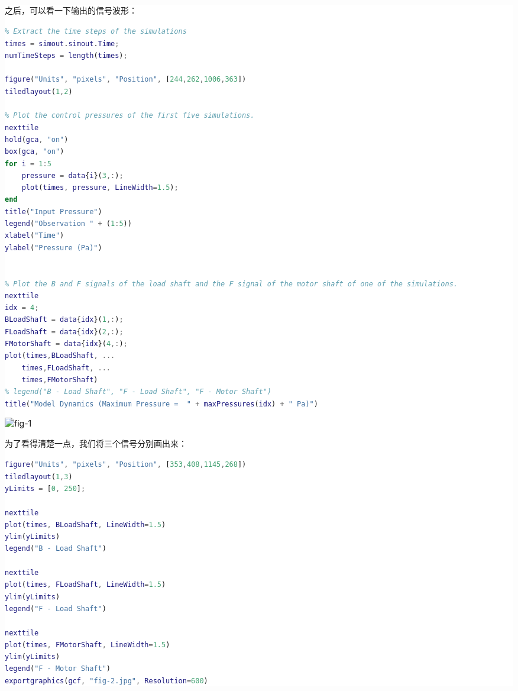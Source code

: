 ```
```

之后，可以看一下输出的信号波形：

```matlab
% Extract the time steps of the simulations
times = simout.simout.Time;
numTimeSteps = length(times);

figure("Units", "pixels", "Position", [244,262,1006,363])
tiledlayout(1,2)

% Plot the control pressures of the first five simulations.
nexttile
hold(gca, "on")
box(gca, "on")
for i = 1:5
    pressure = data{i}(3,:);
    plot(times, pressure, LineWidth=1.5);
end
title("Input Pressure")
legend("Observation " + (1:5))
xlabel("Time")
ylabel("Pressure (Pa)")


% Plot the B and F signals of the load shaft and the F signal of the motor shaft of one of the simulations.
nexttile
idx = 4;
BLoadShaft = data{idx}(1,:);
FLoadShaft = data{idx}(2,:);
FMotorShaft = data{idx}(4,:);
plot(times,BLoadShaft, ...
    times,FLoadShaft, ...
    times,FMotorShaft)
% legend("B - Load Shaft", "F - Load Shaft", "F - Motor Shaft")
title("Model Dynamics (Maximum Pressure =  " + maxPressures(idx) + " Pa)")
```

![fig-1](https://github.com/HelloWorld-1017/blog-images/blob/main/migration/DeLLLaptop/fig-1.jpg?raw=true)

为了看得清楚一点，我们将三个信号分别画出来：

```matlab
figure("Units", "pixels", "Position", [353,408,1145,268])
tiledlayout(1,3)
yLimits = [0, 250];

nexttile
plot(times, BLoadShaft, LineWidth=1.5)
ylim(yLimits)
legend("B - Load Shaft")

nexttile
plot(times, FLoadShaft, LineWidth=1.5)
ylim(yLimits)
legend("F - Load Shaft")

nexttile
plot(times, FMotorShaft, LineWidth=1.5)
ylim(yLimits)
legend("F - Motor Shaft")
exportgraphics(gcf, "fig-2.jpg", Resolution=600)
```


[^1]: [Physical System Modeling Using LSTM Network in Simulink - MathWorks](https://ww2.mathworks.cn/help/releases/R2022a/deeplearning/ug/physical-system-modeling-using-lstm-network.html).
[^2]: [Why am I getting this error?](https://ww2.mathworks.cn/matlabcentral/answers/422014-why-am-i-getting-this-error#answer_339593).
[^3]: [官方驱动 - NVIDIA](https://www.nvidia.cn/Download/index.aspx?lang=cn).
[^4]: [matlab报错：graphics driver version 9.1 is not supported. update graphics driver to version 11or greate_耳东哇的博客-CSDN博客](https://blog.csdn.net/weixin_43930851/article/details/123296435).
[^5]: [Stateful Predict: Predict responses using a trained recurrent neural network - MathWorks](https://ww2.mathworks.cn/help/releases/R2022a/deeplearning/ref/statefulpredict.html).